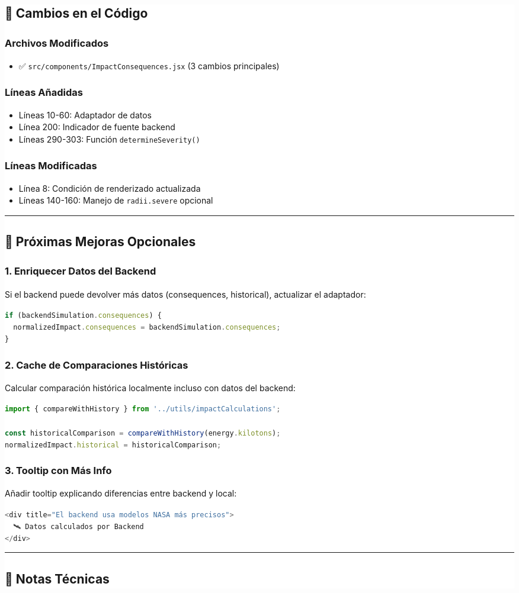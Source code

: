 
## 🎨 Cambios en el Código

### Archivos Modificados
- ✅ `src/components/ImpactConsequences.jsx` (3 cambios principales)

### Líneas Añadidas
- Líneas 10-60: Adaptador de datos
- Línea 200: Indicador de fuente backend
- Líneas 290-303: Función `determineSeverity()`

### Líneas Modificadas
- Línea 8: Condición de renderizado actualizada
- Líneas 140-160: Manejo de `radii.severe` opcional

---

## 🚀 Próximas Mejoras Opcionales

### 1. Enriquecer Datos del Backend
Si el backend puede devolver más datos (consequences, historical), actualizar el adaptador:

```javascript
if (backendSimulation.consequences) {
  normalizedImpact.consequences = backendSimulation.consequences;
}
```

### 2. Cache de Comparaciones Históricas
Calcular comparación histórica localmente incluso con datos del backend:

```javascript
import { compareWithHistory } from '../utils/impactCalculations';

const historicalComparison = compareWithHistory(energy.kilotons);
normalizedImpact.historical = historicalComparison;
```

### 3. Tooltip con Más Info
Añadir tooltip explicando diferencias entre backend y local:

```javascript
<div title="El backend usa modelos NASA más precisos">
  🛰️ Datos calculados por Backend
</div>
```

---

## 📝 Notas Técnicas
